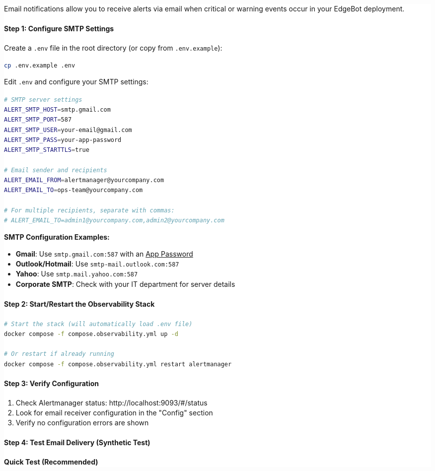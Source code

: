 Email notifications allow you to receive alerts via email when critical or warning events occur in your EdgeBot deployment.

#### Step 1: Configure SMTP Settings

Create a `.env` file in the root directory (or copy from `.env.example`):

```bash
cp .env.example .env
```

Edit `.env` and configure your SMTP settings:

```bash
# SMTP server settings
ALERT_SMTP_HOST=smtp.gmail.com
ALERT_SMTP_PORT=587
ALERT_SMTP_USER=your-email@gmail.com
ALERT_SMTP_PASS=your-app-password
ALERT_SMTP_STARTTLS=true

# Email sender and recipients
ALERT_EMAIL_FROM=alertmanager@yourcompany.com
ALERT_EMAIL_TO=ops-team@yourcompany.com

# For multiple recipients, separate with commas:
# ALERT_EMAIL_TO=admin1@yourcompany.com,admin2@yourcompany.com
```

**SMTP Configuration Examples:**

- **Gmail**: Use `smtp.gmail.com:587` with an [App Password](https://support.google.com/accounts/answer/185833)
- **Outlook/Hotmail**: Use `smtp-mail.outlook.com:587`
- **Yahoo**: Use `smtp.mail.yahoo.com:587`
- **Corporate SMTP**: Check with your IT department for server details

#### Step 2: Start/Restart the Observability Stack

```bash
# Start the stack (will automatically load .env file)
docker compose -f compose.observability.yml up -d

# Or restart if already running
docker compose -f compose.observability.yml restart alertmanager
```

#### Step 3: Verify Configuration

1. Check Alertmanager status: http://localhost:9093/#/status
2. Look for email receiver configuration in the "Config" section
3. Verify no configuration errors are shown

#### Step 4: Test Email Delivery (Synthetic Test)

**Quick Test (Recommended)**

